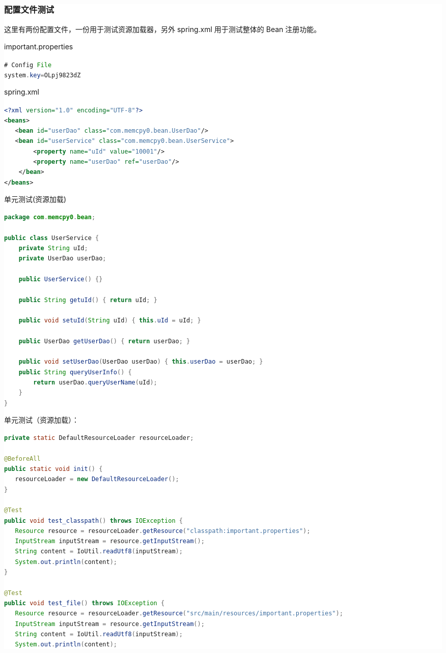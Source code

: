 

### 配置文件测试
这里有两份配置文件，一份用于测试资源加载器，另外 spring.xml 用于测试整体的 Bean 注册功能。

important.properties
```java
# Config File
system.key=OLpj9823dZ
```
spring.xml
```xml
<?xml version="1.0" encoding="UTF-8"?>  
<beans>  
   <bean id="userDao" class="com.memcpy0.bean.UserDao"/>    
   <bean id="userService" class="com.memcpy0.bean.UserService">  
        <property name="uId" value="10001"/>  
        <property name="userDao" ref="userDao"/>  
    </bean>  
</beans>
```
单元测试(资源加载)
```java
package com.memcpy0.bean;  
  
public class UserService {  
    private String uId;  
    private UserDao userDao;  
  
    public UserService() {}  
  
    public String getuId() { return uId; }  
  
    public void setuId(String uId) { this.uId = uId; }  
  
    public UserDao getUserDao() { return userDao; }  
  
    public void setUserDao(UserDao userDao) { this.userDao = userDao; }  
    public String queryUserInfo() {  
        return userDao.queryUserName(uId);  
    }  
}
```
单元测试（资源加载）：
```java
private static DefaultResourceLoader resourceLoader;  
  
@BeforeAll  
public static void init() {  
   resourceLoader = new DefaultResourceLoader();  
}  
  
@Test  
public void test_classpath() throws IOException {  
   Resource resource = resourceLoader.getResource("classpath:important.properties");  
   InputStream inputStream = resource.getInputStream();  
   String content = IoUtil.readUtf8(inputStream);  
   System.out.println(content);  
}  
  
@Test  
public void test_file() throws IOException {  
   Resource resource = resourceLoader.getResource("src/main/resources/important.properties");  
   InputStream inputStream = resource.getInputStream();  
   String content = IoUtil.readUtf8(inputStream);  
   System.out.println(content);  
```